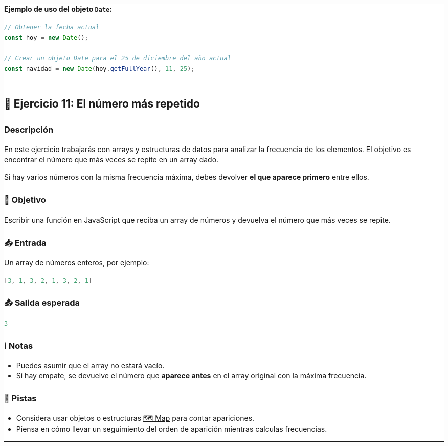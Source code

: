**Ejemplo de uso del objeto `Date`:**

```javascript
// Obtener la fecha actual
const hoy = new Date();

// Crear un objeto Date para el 25 de diciembre del año actual
const navidad = new Date(hoy.getFullYear(), 11, 25);
```

---


## 🧪 Ejercicio 11: El número más repetido

### Descripción

En este ejercicio trabajarás con arrays y estructuras de datos para analizar la frecuencia de los elementos. El objetivo es encontrar el número que más veces se repite en un array dado.

Si hay varios números con la misma frecuencia máxima, debes devolver **el que aparece primero** entre ellos.

### 🎯 Objetivo

Escribir una función en JavaScript que reciba un array de números y devuelva el número que más veces se repite.

### 📥 Entrada

Un array de números enteros, por ejemplo:

```javascript
[3, 1, 3, 2, 1, 3, 2, 1]
```

### 📤 Salida esperada

```javascript
3
```

### ℹ️ Notas

- Puedes asumir que el array no estará vacío.
- Si hay empate, se devuelve el número que **aparece antes** en el array original con la máxima frecuencia.

### 🧠 Pistas

- Considera usar objetos o estructuras [🗺️ Map](https://developer.mozilla.org/es/docs/Web/JavaScript/Reference/Global_Objects/Map) para contar apariciones.
- Piensa en cómo llevar un seguimiento del orden de aparición mientras calculas frecuencias.

---
